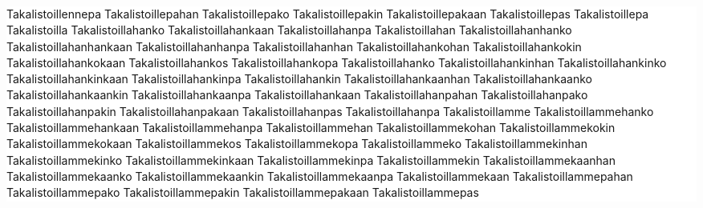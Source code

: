 Takalistoillennepa
Takalistoillepahan
Takalistoillepako
Takalistoillepakin
Takalistoillepakaan
Takalistoillepas
Takalistoillepa
Takalistoilla
Takalistoillahanko
Takalistoillahankaan
Takalistoillahanpa
Takalistoillahan
Takalistoillahanhanko
Takalistoillahanhankaan
Takalistoillahanhanpa
Takalistoillahanhan
Takalistoillahankohan
Takalistoillahankokin
Takalistoillahankokaan
Takalistoillahankos
Takalistoillahankopa
Takalistoillahanko
Takalistoillahankinhan
Takalistoillahankinko
Takalistoillahankinkaan
Takalistoillahankinpa
Takalistoillahankin
Takalistoillahankaanhan
Takalistoillahankaanko
Takalistoillahankaankin
Takalistoillahankaanpa
Takalistoillahankaan
Takalistoillahanpahan
Takalistoillahanpako
Takalistoillahanpakin
Takalistoillahanpakaan
Takalistoillahanpas
Takalistoillahanpa
Takalistoillamme
Takalistoillammehanko
Takalistoillammehankaan
Takalistoillammehanpa
Takalistoillammehan
Takalistoillammekohan
Takalistoillammekokin
Takalistoillammekokaan
Takalistoillammekos
Takalistoillammekopa
Takalistoillammeko
Takalistoillammekinhan
Takalistoillammekinko
Takalistoillammekinkaan
Takalistoillammekinpa
Takalistoillammekin
Takalistoillammekaanhan
Takalistoillammekaanko
Takalistoillammekaankin
Takalistoillammekaanpa
Takalistoillammekaan
Takalistoillammepahan
Takalistoillammepako
Takalistoillammepakin
Takalistoillammepakaan
Takalistoillammepas